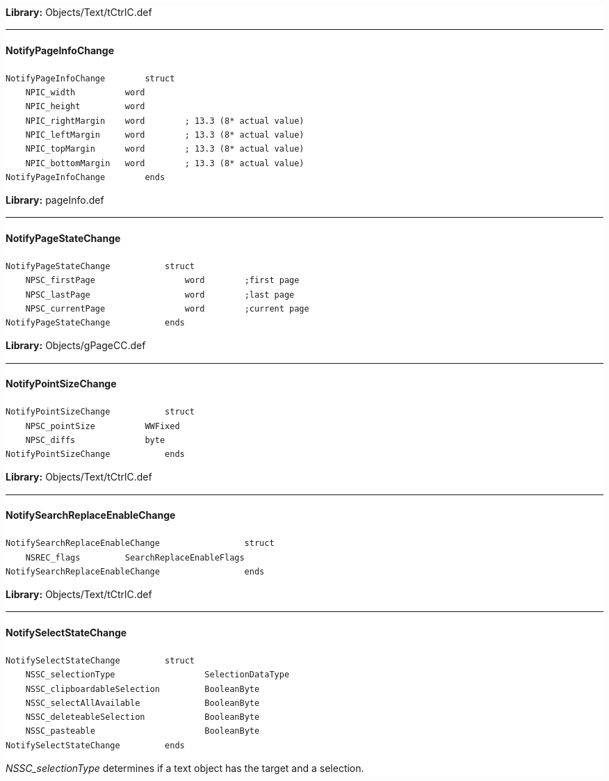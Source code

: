 **Library:** Objects/Text/tCtrlC.def

----------
#### NotifyPageInfoChange
	NotifyPageInfoChange		struct
		NPIC_width 			word
		NPIC_height 		word
		NPIC_rightMargin 	word		; 13.3 (8* actual value)
		NPIC_leftMargin 	word		; 13.3 (8* actual value)
		NPIC_topMargin 		word		; 13.3 (8* actual value)
		NPIC_bottomMargin 	word		; 13.3 (8* actual value)
	NotifyPageInfoChange		ends

**Library:** pageInfo.def

----------
#### NotifyPageStateChange
	NotifyPageStateChange			struct
		NPSC_firstPage					word		;first page
		NPSC_lastPage					word		;last page
		NPSC_currentPage				word		;current page
	NotifyPageStateChange			ends

**Library:** Objects/gPageCC.def

----------
#### NotifyPointSizeChange
	NotifyPointSizeChange			struct
		NPSC_pointSize			WWFixed
		NPSC_diffs				byte
	NotifyPointSizeChange			ends

**Library:** Objects/Text/tCtrlC.def

----------
#### NotifySearchReplaceEnableChange
	NotifySearchReplaceEnableChange					struct
		NSREC_flags			SearchReplaceEnableFlags
	NotifySearchReplaceEnableChange					ends

**Library:** Objects/Text/tCtrlC.def

----------
#### NotifySelectStateChange
	NotifySelectStateChange			struct
		NSSC_selectionType					SelectionDataType
		NSSC_clipboardableSelection			BooleanByte
		NSSC_selectAllAvailable				BooleanByte
		NSSC_deleteableSelection			BooleanByte
		NSSC_pasteable						BooleanByte
	NotifySelectStateChange			ends

*NSSC_selectionType* determines if a text object has the target and a selection.
